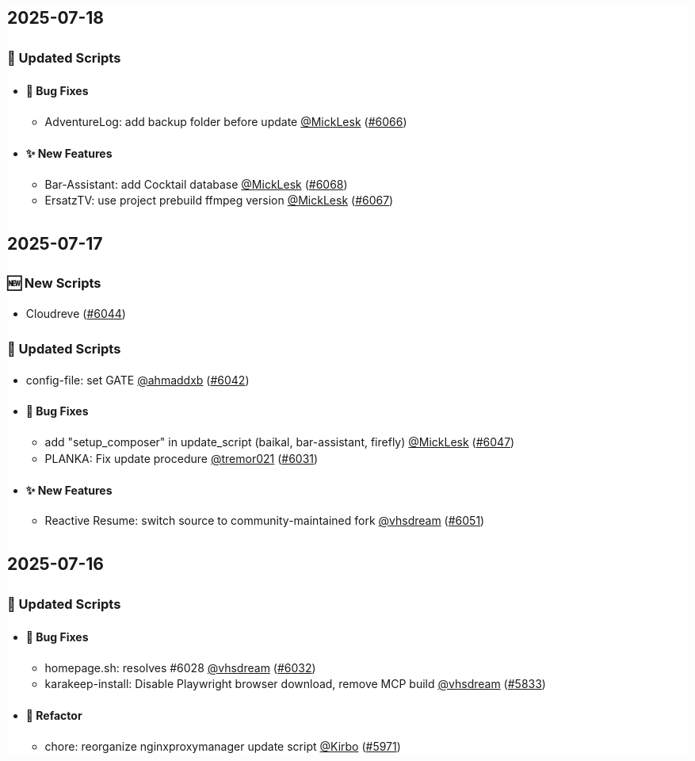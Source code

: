 ## 2025-07-18

### 🚀 Updated Scripts

  - #### 🐞 Bug Fixes

    - AdventureLog: add backup folder before update [@MickLesk](https://github.com/MickLesk) ([#6066](https://github.com/okunhardt/ProxmoxScripts/pull/6066))

  - #### ✨ New Features

    - Bar-Assistant: add Cocktail database [@MickLesk](https://github.com/MickLesk) ([#6068](https://github.com/okunhardt/ProxmoxScripts/pull/6068))
    - ErsatzTV: use project prebuild ffmpeg version [@MickLesk](https://github.com/MickLesk) ([#6067](https://github.com/okunhardt/ProxmoxScripts/pull/6067))

## 2025-07-17

### 🆕 New Scripts

  - Cloudreve ([#6044](https://github.com/okunhardt/ProxmoxScripts/pull/6044))

### 🚀 Updated Scripts

  - config-file: set GATE [@ahmaddxb](https://github.com/ahmaddxb) ([#6042](https://github.com/okunhardt/ProxmoxScripts/pull/6042))

  - #### 🐞 Bug Fixes

    - add "setup_composer" in update_script (baikal, bar-assistant, firefly) [@MickLesk](https://github.com/MickLesk) ([#6047](https://github.com/okunhardt/ProxmoxScripts/pull/6047))
    - PLANKA: Fix update procedure [@tremor021](https://github.com/tremor021) ([#6031](https://github.com/okunhardt/ProxmoxScripts/pull/6031))

  - #### ✨ New Features

    - Reactive Resume: switch source to community-maintained fork [@vhsdream](https://github.com/vhsdream) ([#6051](https://github.com/okunhardt/ProxmoxScripts/pull/6051))

## 2025-07-16

### 🚀 Updated Scripts

  - #### 🐞 Bug Fixes

    - homepage.sh: resolves #6028 [@vhsdream](https://github.com/vhsdream) ([#6032](https://github.com/okunhardt/ProxmoxScripts/pull/6032))
    - karakeep-install: Disable Playwright browser download, remove MCP build [@vhsdream](https://github.com/vhsdream) ([#5833](https://github.com/okunhardt/ProxmoxScripts/pull/5833))

  - #### 🔧 Refactor

    - chore: reorganize nginxproxymanager update script [@Kirbo](https://github.com/Kirbo) ([#5971](https://github.com/okunhardt/ProxmoxScripts/pull/5971))
